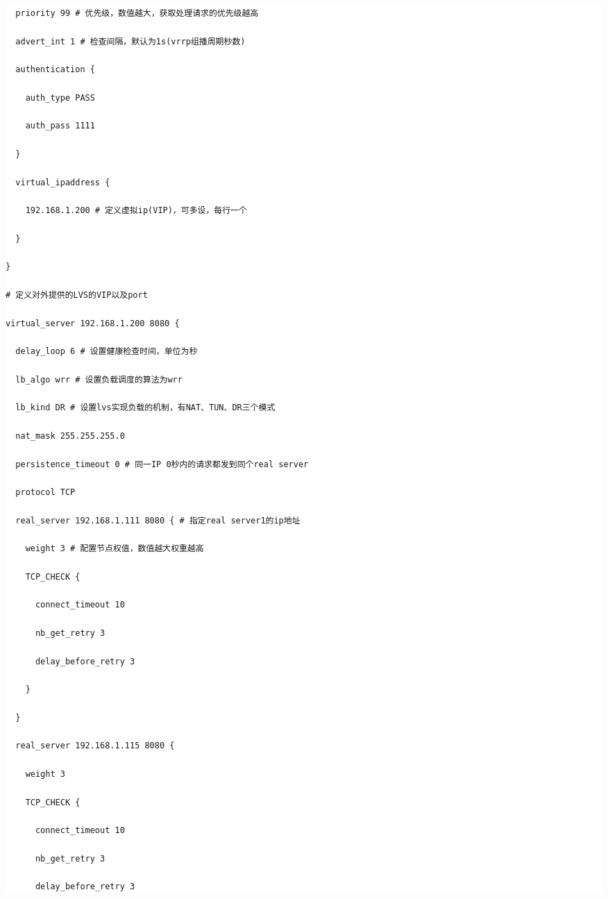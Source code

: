 ```
  priority 99 # 优先级，数值越大，获取处理请求的优先级越高

  advert_int 1 # 检查间隔，默认为1s(vrrp组播周期秒数)

  authentication {

    auth_type PASS

    auth_pass 1111

  }

  virtual_ipaddress {

    192.168.1.200 # 定义虚拟ip(VIP)，可多设，每行一个

  }

}

# 定义对外提供的LVS的VIP以及port

virtual_server 192.168.1.200 8080 {

  delay_loop 6 # 设置健康检查时间，单位为秒

  lb_algo wrr # 设置负载调度的算法为wrr

  lb_kind DR # 设置lvs实现负载的机制，有NAT、TUN、DR三个模式

  nat_mask 255.255.255.0

  persistence_timeout 0 # 同一IP 0秒内的请求都发到同个real server

  protocol TCP

  real_server 192.168.1.111 8080 { # 指定real server1的ip地址

    weight 3 # 配置节点权值，数值越大权重越高

    TCP_CHECK {

      connect_timeout 10

      nb_get_retry 3

      delay_before_retry 3

    }

  }

  real_server 192.168.1.115 8080 {

    weight 3

    TCP_CHECK {

      connect_timeout 10

      nb_get_retry 3

      delay_before_retry 3
```